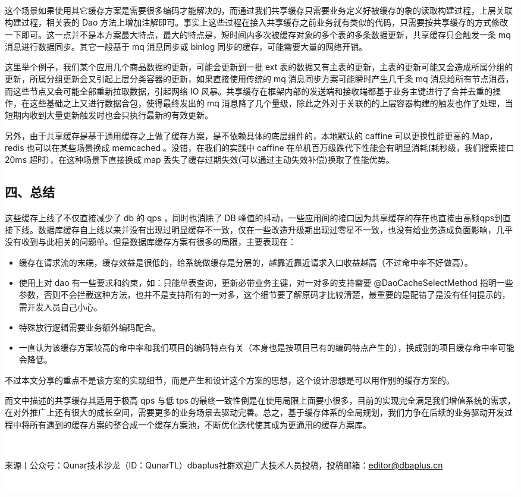 这个场景如果使用其它缓存方案是需要很多编码才能解决的，而通过我们共享缓存只需要业务定义好被缓存的象的读取构建过程，上层关联构建过程，相关表的 Dao 方法上增加注解即可。事实上这些过程在接入共享缓存之前业务就有类似的代码，只需要按共享缓存的方式修改一下即可。这一点并不是本方案最大特点，最大的特点是，短时间内多次被缓存对象的多个表的多条数据更新，共享缓存只会触发一条 mq 消息进行数据同步。其它一般基于 mq 消息同步或 binlog 同步的缓存，可能需要大量的网络开销。

这里举个例子，我们某个应用几个商品数据的更新，可能会更新到一批 ext 表的数据又有主表的更新，主表的更新可能又会造成所属分组的更新，所属分组更新会又引起上层分类容器的更新，如果直接使用传统的 mq 消息同步方案可能瞬时产生几千条 mq 消息给所有节点消费，而这些节点又会可能全部重新拉取数据，引起网络 IO 风暴。共享缓存在框架内部的发送端和接收端都基于业务主键进行了合并去重的操作，在这些基础之上又进行数据合包，使得最终发出的 mq 消息降了几个量级，除此之外对于关联的的上层容器构建的触发也作了处理，当短期内收到大量更新触发时也会只执行最新的有效更新。

另外，由于共享缓存是基于通用缓存之上做了缓存方案，是不依赖具体的底层组件的，本地默认的 caffine 可以更换性能更高的 Map，redis 也可以在某些场景换成 memcached 。没错，在我们的实践中 caffine 在单机百万级跌代下性能会有明显消耗(耗秒级，我们搜索接口 20ms 超时），在这种场景下直接换成 map 丢失了缓存过期失效(可以通过主动失效补偿)换取了性能优势。

## **四、总结**

这些缓存上线了不仅直接减少了 db 的 qps ，同时也消除了 DB 峰值的抖动，一些应用间的接口因为共享缓存的存在也直接由高频qps到直接下线。数据库缓存自上线以来并没有出现过明显缓存不一致，仅在一些改造升级期出现过零星不一致，也没有给业务造成负面影响，几乎没有收到与此相关的问题单。但是数据库缓存方案有很多的局限，主要表现在：

- 缓存在请求流的末端，缓存效益是很低的，给系统做缓存是分层的，越靠近靠近请求入口收益越高（不过命中率不好做高）。

- 使用上对 dao 有一些要求和约束，如：只能单表查询，更新必带业务主键，对一对多的支持需要 @DaoCacheSelectMethod 指明一些参数，否则不会拦截这种方法，也并不是支持所有的一对多，这个细节要了解原码才比较清楚，最重要的是配错了是没有任何提示的，需开发人员自己小心。

- 特殊放行逻辑需要业务额外编码配合。

- 一直认为该缓存方案较高的命中率和我们项目的编码特点有关（本身也是按项目已有的编码特点产生的），换成别的项目缓存命中率可能会降低。

不过本文分享的重点不是该方案的实现细节，而是产生和设计这个方案的思想，这个设计思想是可以用作别的缓存方案的。

而文中描述的共享缓存其适用于极高 qps 与低 tps 的最终一致性倒是在使用局限上面要小很多，目前的实现完全满足我们增值系统的需求，在对外推广上还有很大的成长空间，需要更多的业务场景去驱动完善。总之，基于缓存体系的全局规划，我们力争在后续的业务驱动开发过程中将所有遇到的缓存方案的整合成一个缓存方案池，不断优化迭代使其成为更通用的缓存方案库。

<br/>

来源丨公众号：Qunar技术沙龙（ID：QunarTL）dbaplus社群欢迎广大技术人员投稿，投稿邮箱：editor@dbaplus.cn

<br/>

